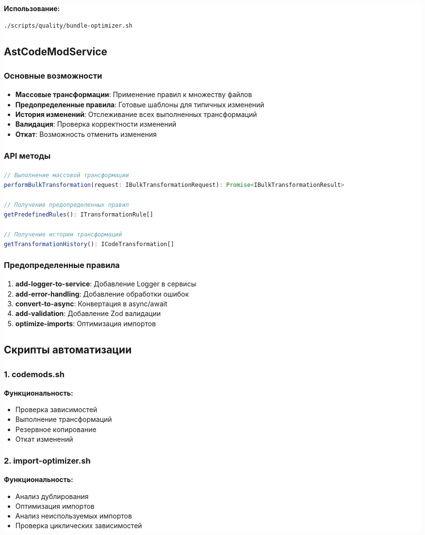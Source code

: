 **Использование:**

```bash
./scripts/quality/bundle-optimizer.sh
```

## AstCodeModService

### Основные возможности

- **Массовые трансформации**: Применение правил к множеству файлов
- **Предопределенные правила**: Готовые шаблоны для типичных изменений
- **История изменений**: Отслеживание всех выполненных трансформаций
- **Валидация**: Проверка корректности изменений
- **Откат**: Возможность отменить изменения

### API методы

```typescript
// Выполнение массовой трансформации
performBulkTransformation(request: IBulkTransformationRequest): Promise<IBulkTransformationResult>

// Получение предопределенных правил
getPredefinedRules(): ITransformationRule[]

// Получение истории трансформаций
getTransformationHistory(): ICodeTransformation[]
```

### Предопределенные правила

1. **add-logger-to-service**: Добавление Logger в сервисы
2. **add-error-handling**: Добавление обработки ошибок
3. **convert-to-async**: Конвертация в async/await
4. **add-validation**: Добавление Zod валидации
5. **optimize-imports**: Оптимизация импортов

## Скрипты автоматизации

### 1. codemods.sh

**Функциональность:**

- Проверка зависимостей
- Выполнение трансформаций
- Резервное копирование
- Откат изменений

### 2. import-optimizer.sh

**Функциональность:**

- Анализ дублирования
- Оптимизация импортов
- Анализ неиспользуемых импортов
- Проверка циклических зависимостей
